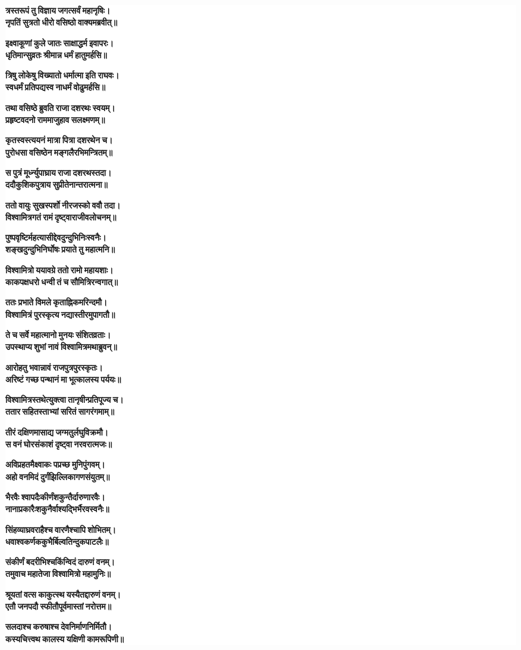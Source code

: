 **त्रस्तरूपं तु विज्ञाय जगत्सर्वं महानृषिः।  
नृपतिं सुत्रतो धीरो वसिष्ठो वाक्यमब्रवीत्॥**

**इक्ष्वाकूणां कुले जातः साक्षाद्धर्म इवापरः।  
धृतिमान्सुव्रतः श्रीमान्न धर्मं हातुमर्हसि॥**

**त्रिषु लोकेषु विख्यातो धर्मात्मा इति राघवः।  
स्वधर्मं प्रतिपद्यस्व नाधर्मं वोढुमर्हसि॥**

**तथा वसिष्ठे ब्रुवति राजा दशरथः स्वयम्।  
प्रहृष्टवदनो राममाजुहाव सलक्ष्मणम्॥**

**कृतस्वस्त्ययनं मात्रा पित्रा दशरथेन च।  
पुरोधसा वसिष्ठेन मङ्गलैरभिमन्त्रितम्॥**

**स पुत्रं मूर्ध्न्युपाघ्राय राजा दशरथस्तदा।  
ददौकुशिकपुत्राय सुप्रीतेनान्तरात्मना॥**

**ततो वायुः सुखस्पर्शो नीरजस्को ववौ तदा।  
विश्वामित्रगतं रामं दृष्ट्वाराजीवलोचनम्॥**

**पुष्पवृष्टिर्महत्यासीद्देवदुन्दुभिनिःस्वनैः।  
शङ्खदुन्दुभिनिर्घोषः प्रयाते तु महात्मनि॥**

**विश्वामित्रो ययावग्रे ततो रामो महायशाः।  
काकपक्षधरो धन्वी तं च सौमित्रिरन्वगात्॥**

**ततः प्रभाते विमले कृताह्निकमरिन्दमौ।  
विश्वामित्रं पुरस्कृत्य नद्यास्तीरमुपागतौ॥**

**ते च सर्वे महात्मानो मुनयः संशितव्रताः।  
उपस्थाप्य शुभां नावं विश्वामित्रमथाब्रुवन्॥**

**आरोहतु भवान्नावं राजपुत्रपुरस्कृतः।  
अरिष्टं गच्छ पन्थानं मा भूत्कालस्य पर्ययः॥**

**विश्वामित्रस्तथेत्युक्त्वा तानृषीन्प्रतिपूज्य च।  
ततार सहितस्ताभ्यां सरितं सागरंगमाम्॥**

**तीरं दक्षिणमासाद्य जग्मतुर्लघुविक्रमौ।  
स वनं घोरसंकाशं दृष्ट्वा नरवरात्मजः॥**

**अविप्रहतमैक्ष्वाकः पप्रच्छ मुनिपुंगवम्।  
अहो वनमिदं दुर्गंझिल्लिकागणसंयुतम्॥**

**भैरवैः श्वापदैःकीर्णंशकुन्तैर्दारुणारवैः।  
नानाप्रकारैःशकुनैर्वाश्यद्भिर्भैरवस्वनैः॥**

**सिंहव्याघ्रवराहैश्च वारणैश्चापि शोभितम्।  
धवाश्वकर्णककुभैर्बिल्वतिन्दुकपाटलैः॥**

**संकीर्णं बदरीभिश्चकिंन्विदं दारुणं वनम्।  
तमुवाच महातेजा विश्वामित्रो महामुनिः॥**

**श्रूयतां वत्स काकुत्स्थ यस्यैतद्दारुणं वनम्।  
एतौ जनपदौ स्फीतौपूर्वमास्तां नरोत्तम॥**

**सलदाश्च करुषाश्च देवनिर्माणनिर्मितौ।  
कस्यचित्त्वथ कालस्य यक्षिणी कामरूपिणी॥**
